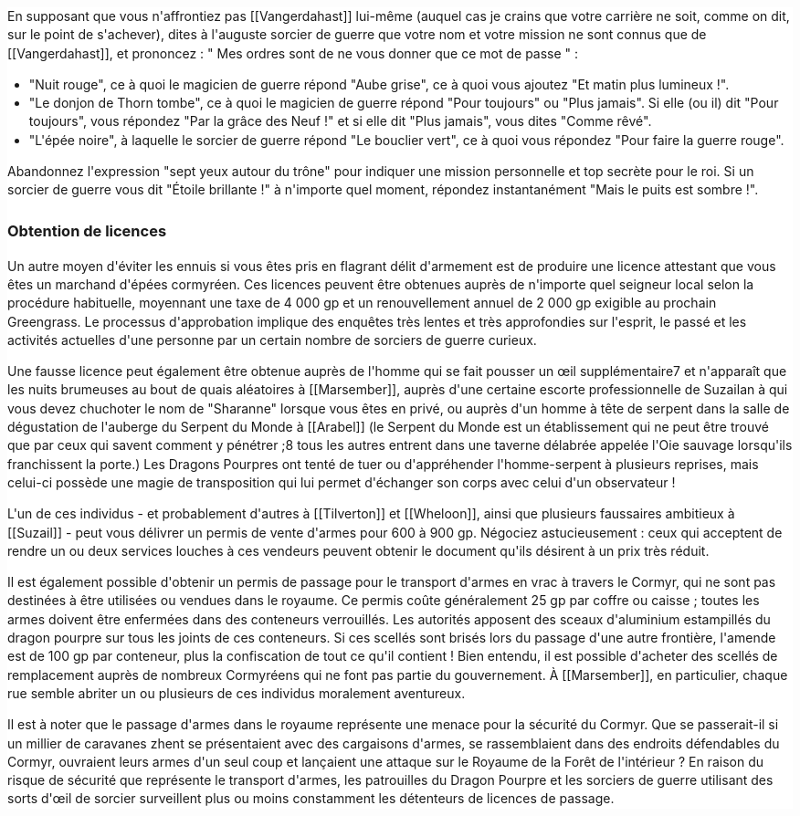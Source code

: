 En supposant que vous n'affrontiez pas [[Vangerdahast]] lui-même (auquel cas je crains que votre carrière ne soit, comme on dit, sur le point de s'achever), dites à l'auguste sorcier de guerre que votre nom et votre mission ne sont connus que de [[Vangerdahast]], et prononcez : " Mes ordres sont de ne vous donner que ce mot de passe " :

- "Nuit rouge", ce à quoi le magicien de guerre répond "Aube grise", ce à quoi vous ajoutez "Et matin plus lumineux !".
- "Le donjon de Thorn tombe", ce à quoi le magicien de guerre répond "Pour toujours" ou "Plus jamais". Si elle (ou il) dit "Pour toujours", vous répondez "Par la grâce des Neuf !" et si elle dit "Plus jamais", vous dites "Comme rêvé".
- "L'épée noire", à laquelle le sorcier de guerre répond "Le bouclier vert", ce à quoi vous répondez "Pour faire la guerre rouge".

Abandonnez l'expression "sept yeux autour du trône" pour indiquer une mission personnelle et top secrète pour le roi. Si un sorcier de guerre vous dit "Étoile brillante !" à n'importe quel moment, répondez instantanément "Mais le puits est sombre !".

### Obtention de licences

Un autre moyen d'éviter les ennuis si vous êtes pris en flagrant délit d'armement est de produire une licence attestant que vous êtes un marchand d'épées cormyréen. Ces licences peuvent être obtenues auprès de n'importe quel seigneur local selon la procédure habituelle, moyennant une taxe de 4 000 gp et un renouvellement annuel de 2 000 gp exigible au prochain Greengrass. Le processus d'approbation implique des enquêtes très lentes et très approfondies sur l'esprit, le passé et les activités actuelles d'une personne par un certain nombre de sorciers de guerre curieux.

Une fausse licence peut également être obtenue auprès de l'homme qui se fait pousser un œil supplémentaire7 et n'apparaît que les nuits brumeuses au bout de quais aléatoires à [[Marsember]], auprès d'une certaine escorte professionnelle de Suzailan à qui vous devez chuchoter le nom de "Sharanne" lorsque vous êtes en privé, ou auprès d'un homme à tête de serpent dans la salle de dégustation de l'auberge du Serpent du Monde à [[Arabel]] (le Serpent du Monde est un établissement qui ne peut être trouvé que par ceux qui savent comment y pénétrer ;8 tous les autres entrent dans une taverne délabrée appelée l'Oie sauvage lorsqu'ils franchissent la porte.) Les Dragons Pourpres ont tenté de tuer ou d'appréhender l'homme-serpent à plusieurs reprises, mais celui-ci possède une magie de transposition qui lui permet d'échanger son corps avec celui d'un observateur !

L'un de ces individus - et probablement d'autres à [[Tilverton]] et [[Wheloon]], ainsi que plusieurs faussaires ambitieux à [[Suzail]] - peut vous délivrer un permis de vente d'armes pour 600 à 900 gp. Négociez astucieusement : ceux qui acceptent de rendre un ou deux services louches à ces vendeurs peuvent obtenir le document qu'ils désirent à un prix très réduit.

Il est également possible d'obtenir un permis de passage pour le transport d'armes en vrac à travers le Cormyr, qui ne sont pas destinées à être utilisées ou vendues dans le royaume. Ce permis coûte généralement 25 gp par coffre ou caisse ; toutes les armes doivent être enfermées dans des conteneurs verrouillés. Les autorités apposent des sceaux d'aluminium estampillés du dragon pourpre sur tous les joints de ces conteneurs. Si ces scellés sont brisés lors du passage d'une autre frontière, l'amende est de 100 gp par conteneur, plus la confiscation de tout ce qu'il contient ! Bien entendu, il est possible d'acheter des scellés de remplacement auprès de nombreux Cormyréens qui ne font pas partie du gouvernement. À [[Marsember]], en particulier, chaque rue semble abriter un ou plusieurs de ces individus moralement aventureux.

Il est à noter que le passage d'armes dans le royaume représente une menace pour la sécurité du Cormyr. Que se passerait-il si un millier de caravanes zhent se présentaient avec des cargaisons d'armes, se rassemblaient dans des endroits défendables du Cormyr, ouvraient leurs armes d'un seul coup et lançaient une attaque sur le Royaume de la Forêt de l'intérieur ? En raison du risque de sécurité que représente le transport d'armes, les patrouilles du Dragon Pourpre et les sorciers de guerre utilisant des sorts d'œil de sorcier surveillent plus ou moins constamment les détenteurs de licences de passage.
